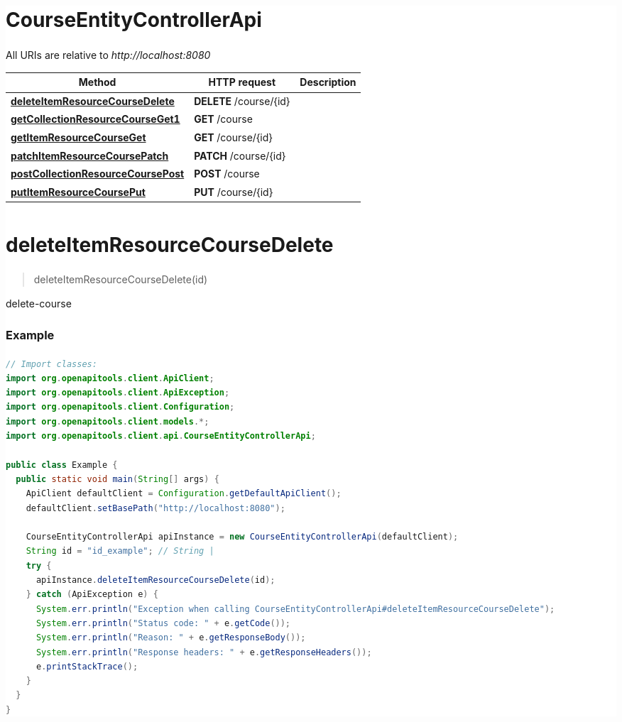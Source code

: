# CourseEntityControllerApi

All URIs are relative to *http://localhost:8080*

| Method | HTTP request | Description |
|------------- | ------------- | -------------|
| [**deleteItemResourceCourseDelete**](CourseEntityControllerApi.md#deleteItemResourceCourseDelete) | **DELETE** /course/{id} |  |
| [**getCollectionResourceCourseGet1**](CourseEntityControllerApi.md#getCollectionResourceCourseGet1) | **GET** /course |  |
| [**getItemResourceCourseGet**](CourseEntityControllerApi.md#getItemResourceCourseGet) | **GET** /course/{id} |  |
| [**patchItemResourceCoursePatch**](CourseEntityControllerApi.md#patchItemResourceCoursePatch) | **PATCH** /course/{id} |  |
| [**postCollectionResourceCoursePost**](CourseEntityControllerApi.md#postCollectionResourceCoursePost) | **POST** /course |  |
| [**putItemResourceCoursePut**](CourseEntityControllerApi.md#putItemResourceCoursePut) | **PUT** /course/{id} |  |


<a name="deleteItemResourceCourseDelete"></a>
# **deleteItemResourceCourseDelete**
> deleteItemResourceCourseDelete(id)



delete-course

### Example
```java
// Import classes:
import org.openapitools.client.ApiClient;
import org.openapitools.client.ApiException;
import org.openapitools.client.Configuration;
import org.openapitools.client.models.*;
import org.openapitools.client.api.CourseEntityControllerApi;

public class Example {
  public static void main(String[] args) {
    ApiClient defaultClient = Configuration.getDefaultApiClient();
    defaultClient.setBasePath("http://localhost:8080");

    CourseEntityControllerApi apiInstance = new CourseEntityControllerApi(defaultClient);
    String id = "id_example"; // String | 
    try {
      apiInstance.deleteItemResourceCourseDelete(id);
    } catch (ApiException e) {
      System.err.println("Exception when calling CourseEntityControllerApi#deleteItemResourceCourseDelete");
      System.err.println("Status code: " + e.getCode());
      System.err.println("Reason: " + e.getResponseBody());
      System.err.println("Response headers: " + e.getResponseHeaders());
      e.printStackTrace();
    }
  }
}
```
